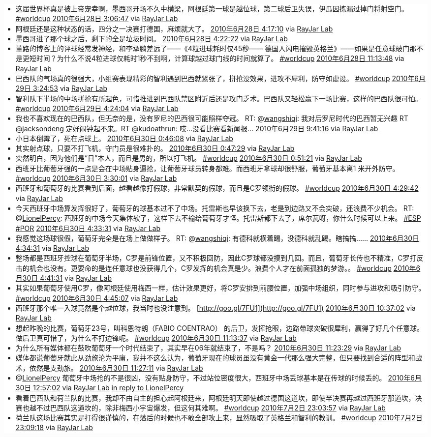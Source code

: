   * 这届世界杯真是被上帝宠幸啊，墨西哥开场不久中横梁，阿根廷第一球是越位球，第二球后卫失误，伊瓜因拣漏过掉门将射空门。 [#worldcup](http://twitter.com/search?q=%23worldcup) [2010年6月28日 3:06:47](http://twitter.com/fishjar/status/17187369278) via [RayJar Lab](http://www.rayjar.com/)  
  * 阿根廷还是这种状态的话，四分之一决赛打德国，麻烦就大了。 [2010年6月28日 4:17:10](http://twitter.com/fishjar/status/17191859666) via [RayJar Lab](http://www.rayjar.com/)  
  * 墨西哥进了那个球之后，剩下的全是垃圾时间。 [2010年6月28日 4:22:22](http://twitter.com/fishjar/status/17192174358) via [RayJar Lab](http://www.rayjar.com/)  
  * 董路的博客上的评球经常发神经，和李承鹏差远了——《4粒进球耗时仅45秒—— 德国人闪电摧毁英格兰》——如果是任意球破门那不是更短时间？为什么不说4粒进球仅耗时1秒不到啊，计算球越过球门线的时间就算了。 [#worldcup](http://twitter.com/search?q=%23worldcup) [2010年6月28日 11:13:48](http://twitter.com/fishjar/status/17221179902) via [RayJar Lab](http://www.rayjar.com/)  
  * 巴西队的气场真的很强大，小组赛表现精彩的智利遇到巴西就紧张了，拼抢没效果，进攻不犀利，防守如虚设。 [#worldcup](http://twitter.com/search?q=%23worldcup) [2010年6月29日 3:24:53](http://twitter.com/fishjar/status/17273911892) via [RayJar Lab](http://www.rayjar.com/)  
  * 智利队下半场的中场拼抢有所起色，可惜推进到巴西队禁区附近后还是攻门乏术。巴西队又轻松赢下一场比赛，这样的巴西队很可怕。 [#worldcup](http://twitter.com/search?q=%23worldcup) [2010年6月29日 4:24:04](http://twitter.com/fishjar/status/17277561425) via [RayJar Lab](http://www.rayjar.com/)  
  * 我也不喜欢现在的巴西队，但无奈的是，没有罗尼的巴西很可能照样夺冠。 RT: @[wangshiqi](http://twitter.com/wangshiqi): 我对后罗尼时代的巴西暂无兴趣 RT @[jacksondeng](http://twitter.com/jacksondeng) 定好闹钟起不来。RT @[kudoathrun](http://twitter.com/kudoathrun): 哎…没看比赛看新闻报… [2010年6月29日 9:41:16](http://twitter.com/fishjar/status/17295957037) via [RayJar Lab](http://www.rayjar.com/)  
  * 小日本倒霉了，死在点球上。 [2010年6月30日 0:46:08](http://twitter.com/fishjar/status/17347205512) via [RayJar Lab](http://www.rayjar.com/)  
  * 其实射点球，只要不打飞机，守门员是很难扑的。 [2010年6月30日 0:47:29](http://twitter.com/fishjar/status/17347331660) via [RayJar Lab](http://www.rayjar.com/)  
  * 突然明白，因为他们是“日”本人，而且是男的，所以打飞机。 [#worldcup](http://twitter.com/search?q=%23worldcup) [2010年6月30日 0:51:21](http://twitter.com/fishjar/status/17347659927) via [RayJar Lab](http://www.rayjar.com/)  
  * 西班牙比葡萄牙强的一点是会在中场贴身逼抢，让葡萄牙球员转身都难。而西班牙拿球却很舒服，葡萄牙基本离1 米开外防守。 [#worldcup](http://twitter.com/search?q=%23worldcup) [2010年6月30日 3:30:01](http://twitter.com/fishjar/status/17357701354) via [RayJar Lab](http://www.rayjar.com/)  
  * 西班牙和葡萄牙的比赛看到后面，越看越像打假球，非常默契的假球，而且是C罗领衔的假球。 [#worldcup](http://twitter.com/search?q=%23worldcup) [2010年6月30日 4:29:42](http://twitter.com/fishjar/status/17360937889) via [RayJar Lab](http://www.rayjar.com/)  
  * 今天西班牙中场算发挥很好了，葡萄牙的球基本过不了中场。托雷斯也早该换下去，老是到边路又不会突破，还浪费不少机会。 RT: @[LionelPercy](http://twitter.com/LionelPercy): 西班牙的中场今天集体软了，这样下去不输给葡萄牙才怪。托雷斯都下去了，席尔瓦呀，你什么时候可以上来。 [#ESP](http://twitter.com/search?q=%23ESP) [#POR](http://twitter.com/search?q=%23POR) [2010年6月30日 4:33:31](http://twitter.com/fishjar/status/17361114419) via [RayJar Lab](http://www.rayjar.com/)  
  * 我感觉这场球很假，葡萄牙完全是在场上做做样子。 RT: @[wangshiqi](http://twitter.com/wangshiqi): 有德科就横着踢，没德科就乱踢。瞎搞搞…… [2010年6月30日 4:34:31](http://twitter.com/fishjar/status/17361157712) via [RayJar Lab](http://www.rayjar.com/)  
  * 整场都是西班牙控球在葡萄牙半场，C罗是前锋位置，又不积极回防，因此C罗球都没摸到几回。而且，葡萄牙长传也不精准，C罗打反击的机会也没有。更要命的是连任意球也没获得几个，C罗发挥的机会真是少。浪费个人才在前面孤独的梦游。。 [#worldcup](http://twitter.com/search?q=%23worldcup) [2010年6月30日 4:41:31](http://twitter.com/fishjar/status/17361465657) via [RayJar Lab](http://www.rayjar.com/)  
  * 其实如果葡萄牙使用C罗，像阿根廷使用梅西一样，估计效果更好，将C罗安排到前腰位置，加强中场组织，同时参与进攻和吸引防守。 [#worldcup](http://twitter.com/search?q=%23worldcup) [2010年6月30日 4:45:07](http://twitter.com/fishjar/status/17361631118) via [RayJar Lab](http://www.rayjar.com/)  
  * 西班牙那个唯一入球竟然是个越位球，我当时也没注意到。 [http://goo.gl/7FU1](http://goo.gl/7FU1) [2010年6月30日 10:37:02](http://twitter.com/fishjar/status/17381944100) via [RayJar Lab](http://www.rayjar.com/)  
  * 想起昨晚的比赛，葡萄牙23号，叫科恩特朗（FABIO COENTRAO） 的后卫，发挥抢眼，边路带球突破很犀利，赢得了好几个任意球。做后卫真可惜了，为什么不打边锋呢。 [#worldcup](http://twitter.com/search?q=%23worldcup) [2010年6月30日 11:13:37](http://twitter.com/fishjar/status/17384252616) via [RayJar Lab](http://www.rayjar.com/)  
  * 为什么所有媒体都在鼓吹葡萄牙一个时代结束了，其实早在06年就结束了，不是吗？ [2010年6月30日 11:23:29](http://twitter.com/fishjar/status/17384878876) via [RayJar Lab](http://www.rayjar.com/)  
  * 媒体都说葡萄牙就此从劲旅沦为平庸，我并不这么认为，葡萄牙现在的球员虽没有黄金一代那么强大完整，但只要找到合适的阵型和战术，依然是支劲旅。 [2010年6月30日 11:27:11](http://twitter.com/fishjar/status/17385119365) via [RayJar Lab](http://www.rayjar.com/)  
  * @[LionelPercy](http://twitter.com/LionelPercy) 葡萄牙中场抢的不是很凶，没有贴身防守，不过站位密度很大，西班牙中场丢球基本是在传球的时候丢的。 [2010年6月30日 12:57:02](http://twitter.com/fishjar/status/17390510394) via [RayJar Lab](http://www.rayjar.com/) [in reply to LionelPercy](http://twitter.com/LionelPercy/status/17362017220)  
  * 看着巴西队和荷兰队的比赛，我却不由自主的担心起阿根廷来，阿根廷明天即使越过德国这道坎，即使半决赛再越过西班牙那道坎，决赛也越不过巴西队这道坎的，除非梅西小宇宙爆发，但这何其难啊。 [#worldcup](http://twitter.com/search?q=%23worldcup) [2010年7月2日 23:03:57](http://twitter.com/fishjar/status/17578887442) via [RayJar Lab](http://www.rayjar.com/)  
  * 荷兰队这场比赛其实是打得很谨慎的，在落后的时候也不敢全部攻上来，显然吸取了英格兰和智利的教训。 [#worldcup](http://twitter.com/search?q=%23worldcup) [2010年7月2日 23:09:18](http://twitter.com/fishjar/status/17579280373) via [RayJar Lab](http://www.rayjar.com/)  